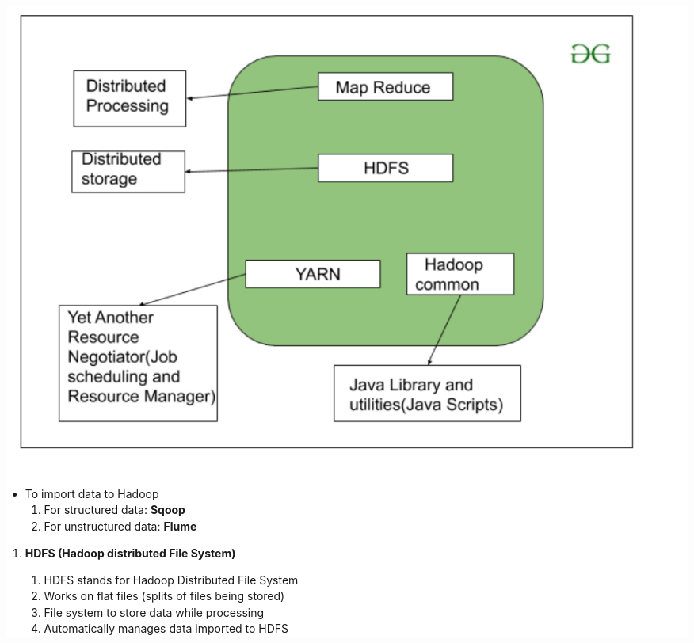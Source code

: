 ![Apache-Hadoop-Architecture-GFG](../content_BigDataTechnologies/Apache-Hadoop-Architecture-GFG.png)

- To import data to Hadoop
    1. For structured data: **Sqoop**
    2. For unstructured data: **Flume**

1. **HDFS (Hadoop distributed File System)**

    1. HDFS stands for Hadoop Distributed File System
    2. Works on flat files (splits of files being stored)
    3. File system to store data while processing
    4. Automatically manages data imported to HDFS